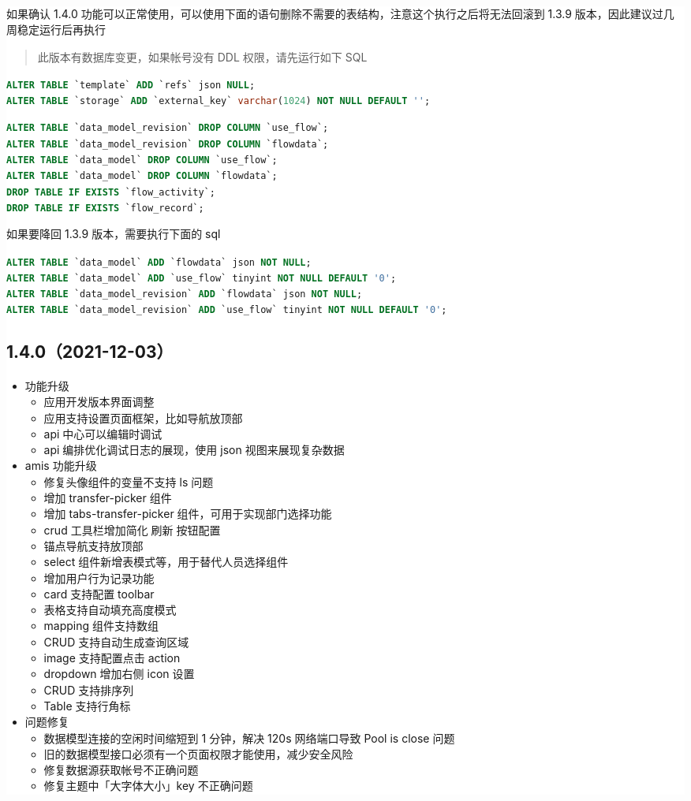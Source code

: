 如果确认 1.4.0 功能可以正常使用，可以使用下面的语句删除不需要的表结构，注意这个执行之后将无法回滚到 1.3.9 版本，因此建议过几周稳定运行后再执行

> 此版本有数据库变更，如果帐号没有 DDL 权限，请先运行如下 SQL

```sql
ALTER TABLE `template` ADD `refs` json NULL;
ALTER TABLE `storage` ADD `external_key` varchar(1024) NOT NULL DEFAULT '';
```

```sql
ALTER TABLE `data_model_revision` DROP COLUMN `use_flow`;
ALTER TABLE `data_model_revision` DROP COLUMN `flowdata`;
ALTER TABLE `data_model` DROP COLUMN `use_flow`;
ALTER TABLE `data_model` DROP COLUMN `flowdata`;
DROP TABLE IF EXISTS `flow_activity`;
DROP TABLE IF EXISTS `flow_record`;
```

如果要降回 1.3.9 版本，需要执行下面的 sql

```sql
ALTER TABLE `data_model` ADD `flowdata` json NOT NULL;
ALTER TABLE `data_model` ADD `use_flow` tinyint NOT NULL DEFAULT '0';
ALTER TABLE `data_model_revision` ADD `flowdata` json NOT NULL;
ALTER TABLE `data_model_revision` ADD `use_flow` tinyint NOT NULL DEFAULT '0';
```

## 1.4.0（2021-12-03）

- 功能升级
  - 应用开发版本界面调整
  - 应用支持设置页面框架，比如导航放顶部
  - api 中心可以编辑时调试
  - api 编排优化调试日志的展现，使用 json 视图来展现复杂数据
- amis 功能升级
  - 修复头像组件的变量不支持 ls 问题
  - 增加 transfer-picker 组件
  - 增加 tabs-transfer-picker 组件，可用于实现部门选择功能
  - crud 工具栏增加简化 刷新 按钮配置
  - 锚点导航支持放顶部
  - select 组件新增表模式等，用于替代人员选择组件
  - 增加用户行为记录功能
  - card 支持配置 toolbar
  - 表格支持自动填充高度模式
  - mapping 组件支持数组
  - CRUD 支持自动生成查询区域
  - image 支持配置点击 action
  - dropdown 增加右侧 icon 设置
  - CRUD 支持排序列
  - Table 支持行角标
- 问题修复
  - 数据模型连接的空闲时间缩短到 1 分钟，解决 120s 网络端口导致 Pool is close 问题
  - 旧的数据模型接口必须有一个页面权限才能使用，减少安全风险
  - 修复数据源获取帐号不正确问题
  - 修复主题中「大字体大小」key 不正确问题
